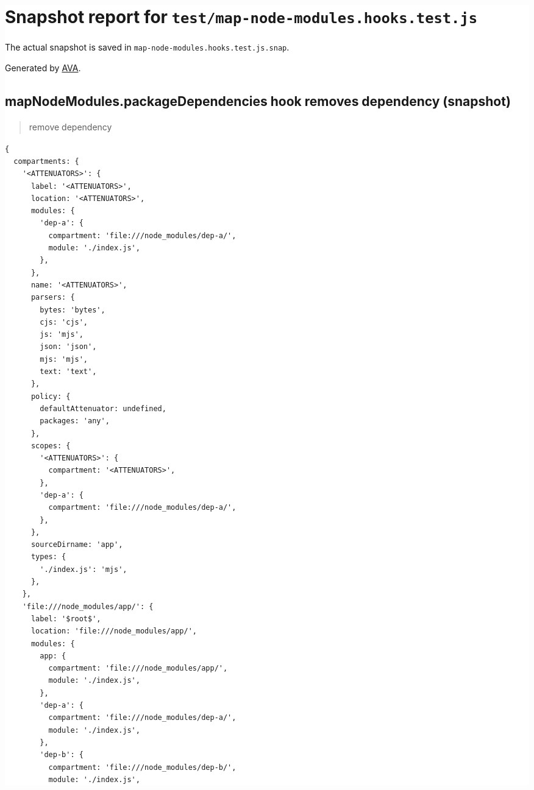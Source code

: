 # Snapshot report for `test/map-node-modules.hooks.test.js`

The actual snapshot is saved in `map-node-modules.hooks.test.js.snap`.

Generated by [AVA](https://avajs.dev).

## mapNodeModules.packageDependencies hook removes dependency (snapshot)

> remove dependency

    {
      compartments: {
        '<ATTENUATORS>': {
          label: '<ATTENUATORS>',
          location: '<ATTENUATORS>',
          modules: {
            'dep-a': {
              compartment: 'file:///node_modules/dep-a/',
              module: './index.js',
            },
          },
          name: '<ATTENUATORS>',
          parsers: {
            bytes: 'bytes',
            cjs: 'cjs',
            js: 'mjs',
            json: 'json',
            mjs: 'mjs',
            text: 'text',
          },
          policy: {
            defaultAttenuator: undefined,
            packages: 'any',
          },
          scopes: {
            '<ATTENUATORS>': {
              compartment: '<ATTENUATORS>',
            },
            'dep-a': {
              compartment: 'file:///node_modules/dep-a/',
            },
          },
          sourceDirname: 'app',
          types: {
            './index.js': 'mjs',
          },
        },
        'file:///node_modules/app/': {
          label: '$root$',
          location: 'file:///node_modules/app/',
          modules: {
            app: {
              compartment: 'file:///node_modules/app/',
              module: './index.js',
            },
            'dep-a': {
              compartment: 'file:///node_modules/dep-a/',
              module: './index.js',
            },
            'dep-b': {
              compartment: 'file:///node_modules/dep-b/',
              module: './index.js',